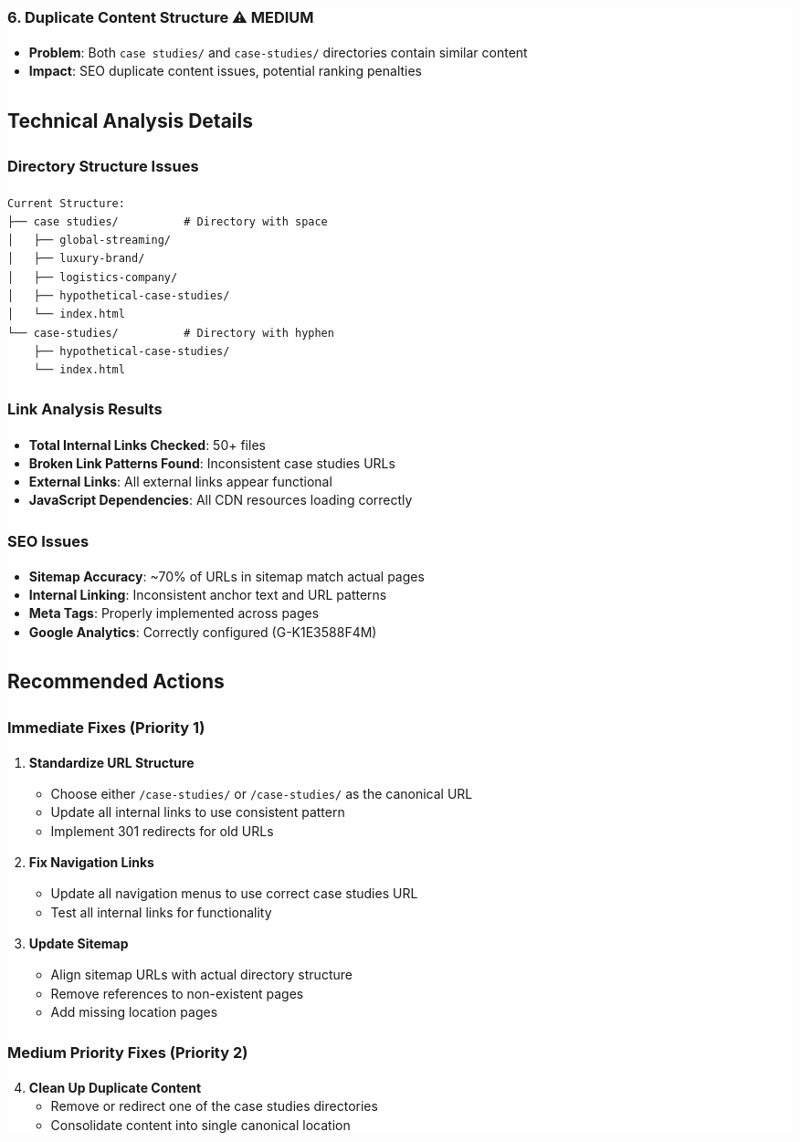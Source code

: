 ### 6. **Duplicate Content Structure** ⚠️ MEDIUM
- **Problem**: Both `case studies/` and `case-studies/` directories contain similar content
- **Impact**: SEO duplicate content issues, potential ranking penalties

## Technical Analysis Details

### Directory Structure Issues
```
Current Structure:
├── case studies/          # Directory with space
│   ├── global-streaming/
│   ├── luxury-brand/
│   ├── logistics-company/
│   ├── hypothetical-case-studies/
│   └── index.html
└── case-studies/          # Directory with hyphen
    ├── hypothetical-case-studies/
    └── index.html
```

### Link Analysis Results
- **Total Internal Links Checked**: 50+ files
- **Broken Link Patterns Found**: Inconsistent case studies URLs
- **External Links**: All external links appear functional
- **JavaScript Dependencies**: All CDN resources loading correctly

### SEO Issues
- **Sitemap Accuracy**: ~70% of URLs in sitemap match actual pages
- **Internal Linking**: Inconsistent anchor text and URL patterns
- **Meta Tags**: Properly implemented across pages
- **Google Analytics**: Correctly configured (G-K1E3588F4M)

## Recommended Actions

### Immediate Fixes (Priority 1)
1. **Standardize URL Structure**
   - Choose either `/case-studies/` or `/case-studies/` as the canonical URL
   - Update all internal links to use consistent pattern
   - Implement 301 redirects for old URLs

2. **Fix Navigation Links**
   - Update all navigation menus to use correct case studies URL
   - Test all internal links for functionality

3. **Update Sitemap**
   - Align sitemap URLs with actual directory structure
   - Remove references to non-existent pages
   - Add missing location pages

### Medium Priority Fixes (Priority 2)
4. **Clean Up Duplicate Content**
   - Remove or redirect one of the case studies directories
   - Consolidate content into single canonical location
